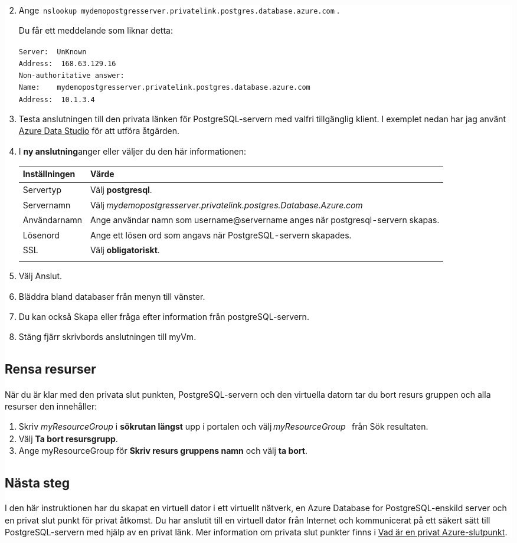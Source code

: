 2. Ange  `nslookup mydemopostgresserver.privatelink.postgres.database.azure.com` . 

    Du får ett meddelande som liknar detta:
    ```azurepowershell
    Server:  UnKnown
    Address:  168.63.129.16
    Non-authoritative answer:
    Name:    mydemopostgresserver.privatelink.postgres.database.azure.com
    Address:  10.1.3.4
    ```

3. Testa anslutningen till den privata länken för PostgreSQL-servern med valfri tillgänglig klient. I exemplet nedan har jag använt [Azure Data Studio](https://docs.microsoft.com/sql/azure-data-studio/download?view=sql-server-ver15) för att utföra åtgärden.

4. I **ny anslutning**anger eller väljer du den här informationen:

    | Inställningen | Värde |
    | ------- | ----- |
    | Servertyp| Välj **postgresql**.|
    | Servernamn| Välj *mydemopostgresserver.privatelink.postgres.Database.Azure.com* |
    | Användarnamn | Ange användar namn som username@servername anges när postgresql-servern skapas. |
    |Lösenord |Ange ett lösen ord som angavs när PostgreSQL-servern skapades. |
    |SSL|Välj **obligatoriskt**.|
    ||

5. Välj Anslut.

6. Bläddra bland databaser från menyn till vänster.

7. Du kan också Skapa eller fråga efter information från postgreSQL-servern.

8. Stäng fjärr skrivbords anslutningen till myVm.

## <a name="clean-up-resources"></a>Rensa resurser
När du är klar med den privata slut punkten, PostgreSQL-servern och den virtuella datorn tar du bort resurs gruppen och alla resurser den innehåller:

1. Skriv *myResourceGroup* i **sökrutan längst** upp i portalen och välj *myResourceGroup*   från Sök resultaten.
2. Välj **Ta bort resursgrupp**.
3. Ange myResourceGroup för **Skriv resurs gruppens namn** och välj **ta bort**.

## <a name="next-steps"></a>Nästa steg

I den här instruktionen har du skapat en virtuell dator i ett virtuellt nätverk, en Azure Database for PostgreSQL-enskild server och en privat slut punkt för privat åtkomst. Du har anslutit till en virtuell dator från Internet och kommunicerat på ett säkert sätt till PostgreSQL-servern med hjälp av en privat länk. Mer information om privata slut punkter finns i [Vad är en privat Azure-slutpunkt](https://docs.microsoft.com/azure/private-link/private-endpoint-overview).


[resource-manager-portal]: ../azure-resource-manager/management/resource-providers-and-types.md
